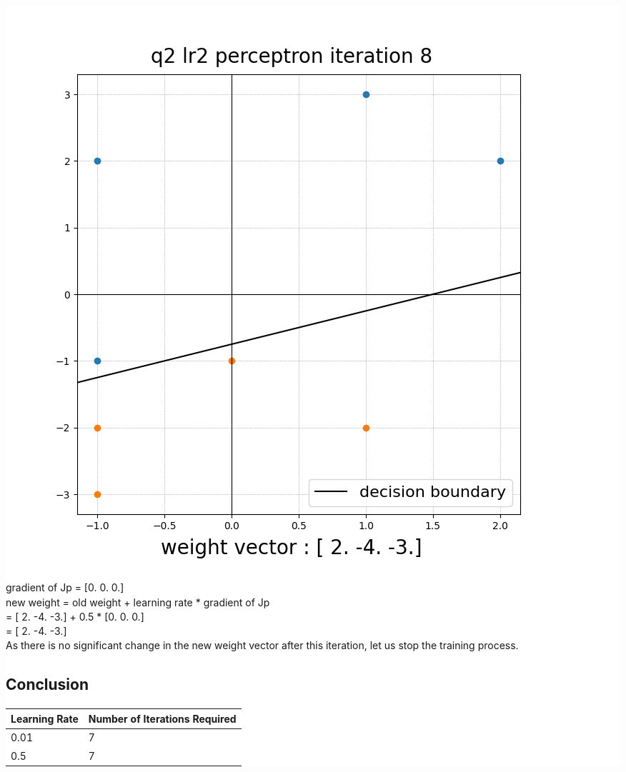 ![q2_lr2_perceptron_iteration_8.p](output_images/q2_lr2_perceptron_iteration_8.png)  
gradient of Jp = [0. 0. 0.]  
new weight = old weight + learning rate * gradient of Jp  
           = [ 2. -4. -3.] + 0.5 * [0. 0. 0.]  
           = [ 2. -4. -3.]   
As there is no significant change in the new weight vector after this iteration, let us stop the training process.

## Conclusion

|Learning Rate|Number of Iterations Required|
|--|--|
|0.01|7|
|0.5|7|
